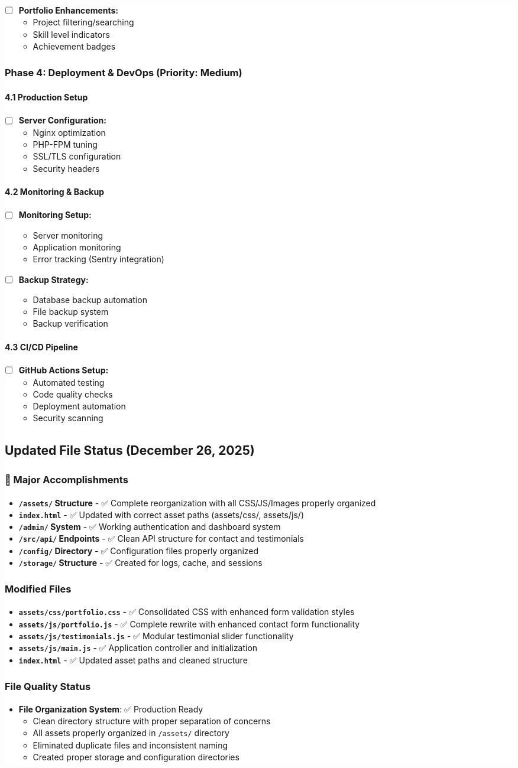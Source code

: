 - [ ] **Portfolio Enhancements:**
  - Project filtering/searching
  - Skill level indicators
  - Achievement badges

### Phase 4: Deployment & DevOps (Priority: Medium)

#### 4.1 Production Setup
- [ ] **Server Configuration:**
  - Nginx optimization
  - PHP-FPM tuning
  - SSL/TLS configuration
  - Security headers

#### 4.2 Monitoring & Backup
- [ ] **Monitoring Setup:**
  - Server monitoring
  - Application monitoring
  - Error tracking (Sentry integration)

- [ ] **Backup Strategy:**
  - Database backup automation
  - File backup system
  - Backup verification

#### 4.3 CI/CD Pipeline
- [ ] **GitHub Actions Setup:**
  - Automated testing
  - Code quality checks
  - Deployment automation
  - Security scanning

## Updated File Status (December 26, 2025)

### 🎉 Major Accomplishments
- **`/assets/` Structure** - ✅ Complete reorganization with all CSS/JS/Images properly organized
- **`index.html`** - ✅ Updated with correct asset paths (assets/css/, assets/js/)
- **`/admin/` System** - ✅ Working authentication and dashboard system
- **`/src/api/` Endpoints** - ✅ Clean API structure for contact and testimonials
- **`/config/` Directory** - ✅ Configuration files properly organized
- **`/storage/` Structure** - ✅ Created for logs, cache, and sessions

### Modified Files
- **`assets/css/portfolio.css`** - ✅ Consolidated CSS with enhanced form validation styles
- **`assets/js/portfolio.js`** - ✅ Complete rewrite with enhanced contact form functionality
- **`assets/js/testimonials.js`** - ✅ Modular testimonial slider functionality
- **`assets/js/main.js`** - ✅ Application controller and initialization
- **`index.html`** - ✅ Updated asset paths and cleaned structure

### File Quality Status
- **File Organization System**: ✅ Production Ready
  - Clean directory structure with proper separation of concerns
  - All assets properly organized in `/assets/` directory
  - Eliminated duplicate files and inconsistent naming
  - Created proper storage and configuration directories
